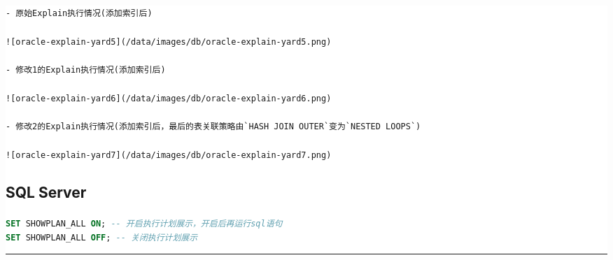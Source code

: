     - 原始Explain执行情况(添加索引后)

    ![oracle-explain-yard5](/data/images/db/oracle-explain-yard5.png)

    - 修改1的Explain执行情况(添加索引后)

    ![oracle-explain-yard6](/data/images/db/oracle-explain-yard6.png)

    - 修改2的Explain执行情况(添加索引后，最后的表关联策略由`HASH JOIN OUTER`变为`NESTED LOOPS`)

    ![oracle-explain-yard7](/data/images/db/oracle-explain-yard7.png)

## SQL Server

```sql
SET SHOWPLAN_ALL ON; -- 开启执行计划展示，开启后再运行sql语句
SET SHOWPLAN_ALL OFF; -- 关闭执行计划展示
```



---
